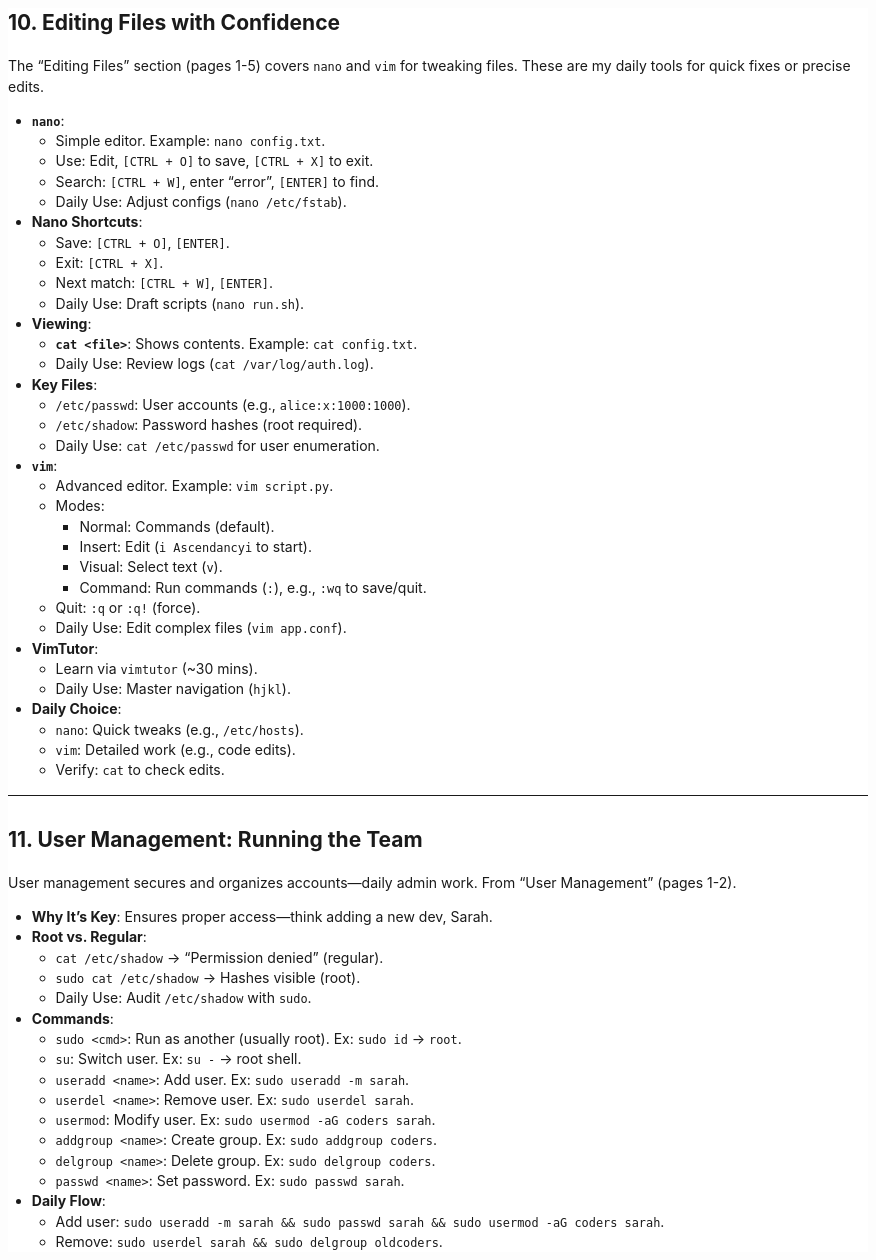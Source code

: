 
## 10. Editing Files with Confidence

The “Editing Files” section (pages 1-5) covers `nano` and `vim` for tweaking files. These are my daily tools for quick fixes or precise edits.

- **`nano`**:
  - Simple editor. Example: `nano config.txt`.
  - Use: Edit, `[CTRL + O]` to save, `[CTRL + X]` to exit.
  - Search: `[CTRL + W]`, enter “error”, `[ENTER]` to find.
  - Daily Use: Adjust configs (`nano /etc/fstab`).
- **Nano Shortcuts**:
  - Save: `[CTRL + O]`, `[ENTER]`.
  - Exit: `[CTRL + X]`.
  - Next match: `[CTRL + W]`, `[ENTER]`.
  - Daily Use: Draft scripts (`nano run.sh`).
- **Viewing**:
  - **`cat <file>`**: Shows contents. Example: `cat config.txt`.
  - Daily Use: Review logs (`cat /var/log/auth.log`).
- **Key Files**:
  - `/etc/passwd`: User accounts (e.g., `alice:x:1000:1000`).
  - `/etc/shadow`: Password hashes (root required).
  - Daily Use: `cat /etc/passwd` for user enumeration.
- **`vim`**:
  - Advanced editor. Example: `vim script.py`.
  - Modes:
    - Normal: Commands (default).
    - Insert: Edit (`i Ascendancyi` to start).
    - Visual: Select text (`v`).
    - Command: Run commands (`:`), e.g., `:wq` to save/quit.
  - Quit: `:q` or `:q!` (force).
  - Daily Use: Edit complex files (`vim app.conf`).
- **VimTutor**:
  - Learn via `vimtutor` (~30 mins).
  - Daily Use: Master navigation (`hjkl`).
- **Daily Choice**:
  - `nano`: Quick tweaks (e.g., `/etc/hosts`).
  - `vim`: Detailed work (e.g., code edits).
  - Verify: `cat` to check edits.

---

## 11. User Management: Running the Team

User management secures and organizes accounts—daily admin work. From “User Management” (pages 1-2).

- **Why It’s Key**: Ensures proper access—think adding a new dev, Sarah.
- **Root vs. Regular**:
  - `cat /etc/shadow` → “Permission denied” (regular).
  - `sudo cat /etc/shadow` → Hashes visible (root).
  - Daily Use: Audit `/etc/shadow` with `sudo`.
- **Commands**:
  - `sudo <cmd>`: Run as another (usually root). Ex: `sudo id` → `root`.
  - `su`: Switch user. Ex: `su -` → root shell.
  - `useradd <name>`: Add user. Ex: `sudo useradd -m sarah`.
  - `userdel <name>`: Remove user. Ex: `sudo userdel sarah`.
  - `usermod`: Modify user. Ex: `sudo usermod -aG coders sarah`.
  - `addgroup <name>`: Create group. Ex: `sudo addgroup coders`.
  - `delgroup <name>`: Delete group. Ex: `sudo delgroup coders`.
  - `passwd <name>`: Set password. Ex: `sudo passwd sarah`.
- **Daily Flow**:
  - Add user: `sudo useradd -m sarah && sudo passwd sarah && sudo usermod -aG coders sarah`.
  - Remove: `sudo userdel sarah && sudo delgroup oldcoders`.